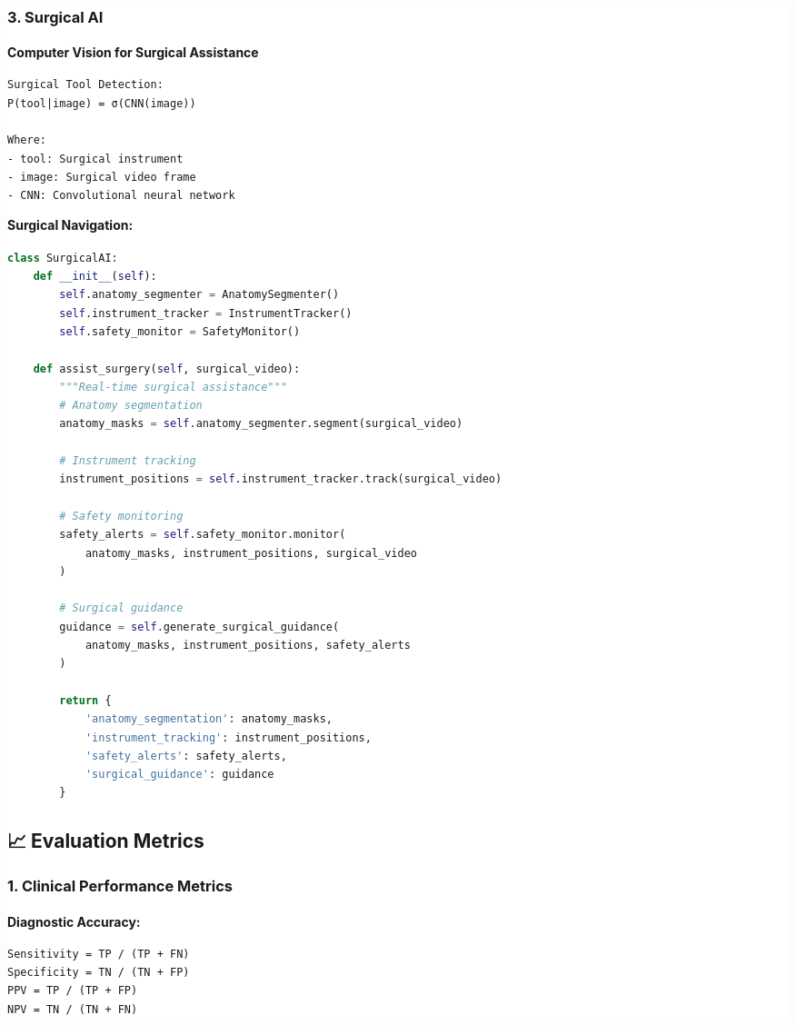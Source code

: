 ### **3. Surgical AI**

**Computer Vision for Surgical Assistance**
```
Surgical Tool Detection:
P(tool|image) = σ(CNN(image))

Where:
- tool: Surgical instrument
- image: Surgical video frame
- CNN: Convolutional neural network
```

**Surgical Navigation:**
```python
class SurgicalAI:
    def __init__(self):
        self.anatomy_segmenter = AnatomySegmenter()
        self.instrument_tracker = InstrumentTracker()
        self.safety_monitor = SafetyMonitor()

    def assist_surgery(self, surgical_video):
        """Real-time surgical assistance"""
        # Anatomy segmentation
        anatomy_masks = self.anatomy_segmenter.segment(surgical_video)

        # Instrument tracking
        instrument_positions = self.instrument_tracker.track(surgical_video)

        # Safety monitoring
        safety_alerts = self.safety_monitor.monitor(
            anatomy_masks, instrument_positions, surgical_video
        )

        # Surgical guidance
        guidance = self.generate_surgical_guidance(
            anatomy_masks, instrument_positions, safety_alerts
        )

        return {
            'anatomy_segmentation': anatomy_masks,
            'instrument_tracking': instrument_positions,
            'safety_alerts': safety_alerts,
            'surgical_guidance': guidance
        }
```

## 📈 Evaluation Metrics

### **1. Clinical Performance Metrics**

**Diagnostic Accuracy:**
```
Sensitivity = TP / (TP + FN)
Specificity = TN / (TN + FP)
PPV = TP / (TP + FP)
NPV = TN / (TN + FN)
```
